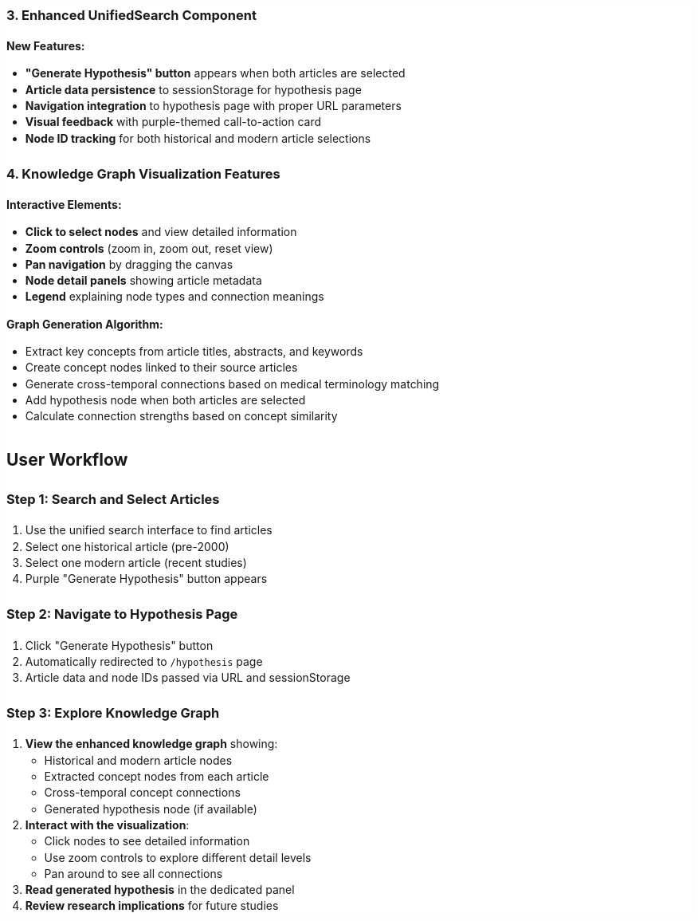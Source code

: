 ### 3. Enhanced UnifiedSearch Component

**New Features:**
- **"Generate Hypothesis" button** appears when both articles are selected
- **Article data persistence** to sessionStorage for hypothesis page
- **Navigation integration** to hypothesis page with proper URL parameters
- **Visual feedback** with purple-themed call-to-action card
- **Node ID tracking** for both historical and modern article selections

### 4. Knowledge Graph Visualization Features

**Interactive Elements:**
- **Click to select nodes** and view detailed information
- **Zoom controls** (zoom in, zoom out, reset view)
- **Pan navigation** by dragging the canvas
- **Node detail panels** showing article metadata
- **Legend** explaining node types and connection meanings

**Graph Generation Algorithm:**
- Extract key concepts from article titles, abstracts, and keywords
- Create concept nodes linked to their source articles
- Generate cross-temporal connections based on medical terminology matching
- Add hypothesis node when both articles are selected
- Calculate connection strengths based on concept similarity

## User Workflow

### Step 1: Search and Select Articles
1. Use the unified search interface to find articles
2. Select one historical article (pre-2000)
3. Select one modern article (recent studies)
4. Purple "Generate Hypothesis" button appears

### Step 2: Navigate to Hypothesis Page
1. Click "Generate Hypothesis" button
2. Automatically redirected to `/hypothesis` page
3. Article data and node IDs passed via URL and sessionStorage

### Step 3: Explore Knowledge Graph
1. **View the enhanced knowledge graph** showing:
   - Historical and modern article nodes
   - Extracted concept nodes from each article
   - Cross-temporal concept connections
   - Generated hypothesis node (if available)
2. **Interact with the visualization**:
   - Click nodes to see detailed information
   - Use zoom controls to explore different detail levels
   - Pan around to see all connections
3. **Read generated hypothesis** in the dedicated panel
4. **Review research implications** for future studies
